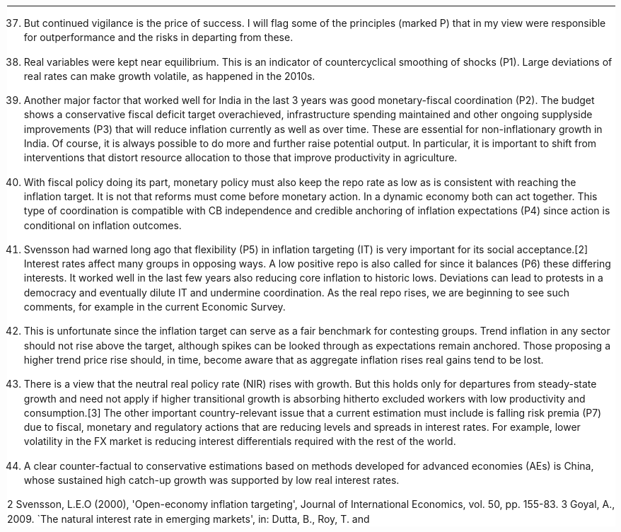 
-----

37. But continued vigilance is the price of success. I will flag some of the principles
(marked P) that in my view were responsible for outperformance and the risks in
departing from these.

38. Real variables were kept near equilibrium. This is an indicator of countercyclical
smoothing of shocks (P1). Large deviations of real rates can make growth volatile, as
happened in the 2010s.

39. Another major factor that worked well for India in the last 3 years was good
monetary-fiscal coordination (P2). The budget shows a conservative fiscal deficit
target overachieved, infrastructure spending maintained and other ongoing supplyside improvements (P3) that will reduce inflation currently as well as over time. These
are essential for non-inflationary growth in India. Of course, it is always possible to do
more and further raise potential output. In particular, it is important to shift from
interventions that distort resource allocation to those that improve productivity in
agriculture.

40. With fiscal policy doing its part, monetary policy must also keep the repo rate as
low as is consistent with reaching the inflation target. It is not that reforms must come
before monetary action. In a dynamic economy both can act together. This type of
coordination is compatible with CB independence and credible anchoring of inflation
expectations (P4) since action is conditional on inflation outcomes.

41. Svensson had warned long ago that flexibility (P5) in inflation targeting (IT) is very
important for its social acceptance.[2] Interest rates affect many groups in opposing
ways. A low positive repo is also called for since it balances (P6) these differing
interests. It worked well in the last few years also reducing core inflation to historic
lows. Deviations can lead to protests in a democracy and eventually dilute IT and
undermine coordination. As the real repo rises, we are beginning to see such
comments, for example in the current Economic Survey.

42. This is unfortunate since the inflation target can serve as a fair benchmark for
contesting groups. Trend inflation in any sector should not rise above the target,
although spikes can be looked through as expectations remain anchored. Those
proposing a higher trend price rise should, in time, become aware that as aggregate
inflation rises real gains tend to be lost.

43. There is a view that the neutral real policy rate (NIR) rises with growth. But this
holds only for departures from steady-state growth and need not apply if higher
transitional growth is absorbing hitherto excluded workers with low productivity and
consumption.[3] The other important country-relevant issue that a current estimation
must include is falling risk premia (P7) due to fiscal, monetary and regulatory actions
that are reducing levels and spreads in interest rates. For example, lower volatility in
the FX market is reducing interest differentials required with the rest of the world.

44. A clear counter-factual to conservative estimations based on methods developed
for advanced economies (AEs) is China, whose sustained high catch-up growth was
supported by low real interest rates.

2 Svensson, L.E.O (2000), 'Open-economy inflation targeting', Journal of International Economics, vol.
50, pp. 155-83.
3 Goyal, A., 2009. `The natural interest rate in emerging markets', in: Dutta, B., Roy, T. and

